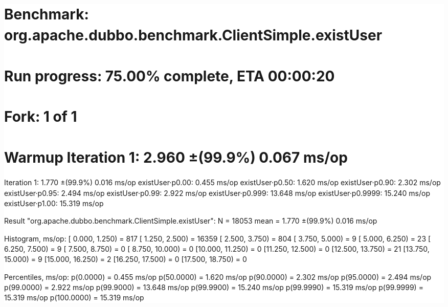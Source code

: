 # Benchmark: org.apache.dubbo.benchmark.ClientSimple.existUser

# Run progress: 75.00% complete, ETA 00:00:20
# Fork: 1 of 1
# Warmup Iteration   1: 2.960 ±(99.9%) 0.067 ms/op
Iteration   1: 1.770 ±(99.9%) 0.016 ms/op
                 existUser·p0.00:   0.455 ms/op
                 existUser·p0.50:   1.620 ms/op
                 existUser·p0.90:   2.302 ms/op
                 existUser·p0.95:   2.494 ms/op
                 existUser·p0.99:   2.922 ms/op
                 existUser·p0.999:  13.648 ms/op
                 existUser·p0.9999: 15.240 ms/op
                 existUser·p1.00:   15.319 ms/op



Result "org.apache.dubbo.benchmark.ClientSimple.existUser":
  N = 18053
  mean =      1.770 ±(99.9%) 0.016 ms/op

  Histogram, ms/op:
    [ 0.000,  1.250) = 817 
    [ 1.250,  2.500) = 16359 
    [ 2.500,  3.750) = 804 
    [ 3.750,  5.000) = 9 
    [ 5.000,  6.250) = 23 
    [ 6.250,  7.500) = 9 
    [ 7.500,  8.750) = 0 
    [ 8.750, 10.000) = 0 
    [10.000, 11.250) = 0 
    [11.250, 12.500) = 0 
    [12.500, 13.750) = 21 
    [13.750, 15.000) = 9 
    [15.000, 16.250) = 2 
    [16.250, 17.500) = 0 
    [17.500, 18.750) = 0 

  Percentiles, ms/op:
      p(0.0000) =      0.455 ms/op
     p(50.0000) =      1.620 ms/op
     p(90.0000) =      2.302 ms/op
     p(95.0000) =      2.494 ms/op
     p(99.0000) =      2.922 ms/op
     p(99.9000) =     13.648 ms/op
     p(99.9900) =     15.240 ms/op
     p(99.9990) =     15.319 ms/op
     p(99.9999) =     15.319 ms/op
    p(100.0000) =     15.319 ms/op
